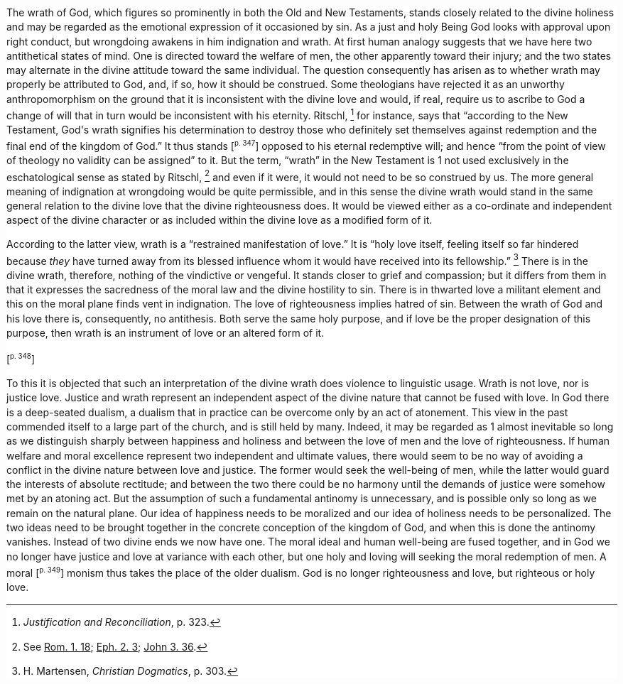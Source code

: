 The wrath of God, which figures so prominently in both the Old and New Testaments, stands closely related to the divine holiness and may be regarded as the emotional expression of it occasioned by sin. As a just and holy Being God looks with approval upon right conduct, but wrongdoing awakens in him indignation and wrath. At first human analogy suggests that we have here two antithetical states of mind. One is directed toward the welfare of men, the other apparently toward their injury; and the two states may alternate in the divine attitude toward the same individual. The question consequently has arisen as to whether wrath may properly be attributed to God, and, if so, how it should be construed. Some theologians have rejected it as an unworthy anthropomorphism on the ground that it is inconsistent with the divine love and would, if real, require us to ascribe to God a change of will that in turn would be inconsistent with his eternity. Ritschl, [^28] for instance, says that “according to the New Testament, God's wrath signifies his determination to destroy those who definitely set themselves against redemption and the final end of the kingdom of God.” It thus stands <span id="p347">[<sup><small>p. 347</small></sup>]</span> opposed to his eternal redemptive will; and hence “from the point of view of theology no validity can be assigned” to it. But the term, “wrath” in the New Testament is 1 not used exclusively in the eschatological sense as stated by Ritschl, [^29] and even if it were, it would not need to be so construed by us. The more general meaning of indignation at wrongdoing would be quite permissible, and in this sense the divine wrath would stand in the same general relation to the divine love that the divine righteousness does. It would be viewed either as a co-ordinate and independent aspect of the divine character or as included within the divine love as a modified form of it. 

According to the latter view, wrath is a “restrained manifestation of love.” It is “holy love itself, feeling itself so far hindered because _they_ have turned away from its blessed influence whom it would have received into its fellowship.” [^30] There is in the divine wrath, therefore, nothing of the vindictive or vengeful. It stands closer to grief and compassion; but it differs from them in that it expresses the sacredness of the moral law and the divine hostility to sin. There is in thwarted love a militant element and this on the moral plane finds vent in indignation. The love of righteousness implies hatred of sin. Between the wrath of God and his love there is, consequently, no antithesis. Both serve the same holy purpose, and if love be the proper designation of this purpose, then wrath is an instrument of love or an altered form of it. 

<span id="p348">[<sup><small>p. 348</small></sup>]</span>

To this it is objected that such an interpretation of the divine wrath does violence to linguistic usage. Wrath is not love, nor is justice love. Justice and wrath represent an independent aspect of the divine nature that cannot be fused with love. In God there is a deep-seated dualism, a dualism that in practice can be overcome only by an act of atonement. This view in the past commended itself to a large part of the church, and is still held by many. Indeed, it may be regarded as 1 almost inevitable so long as we distinguish sharply between happiness and holiness and between the love of men and the love of righteousness. If human welfare and moral excellence represent two independent and ultimate values, there would seem to be no way of avoiding a conflict in the divine nature between love and justice. The former would seek the well-being of men, while the latter would guard the interests of absolute rectitude; and between the two there could be no harmony until the demands of justice were somehow met by an atoning act. But the assumption of such a fundamental antinomy is unnecessary, and is possible only so long as we remain on the natural plane. Our idea of happiness needs to be moralized and our idea of holiness needs to be personalized. The two ideas need to be brought together in the concrete conception of the kingdom of God, and when this is done the antinomy vanishes. Instead of two divine ends we now have one. The moral ideal and human well-being are fused together, and in God we no longer have justice and love at variance with each other, but one holy and loving will seeking the moral redemption of men. A moral <span id="p349">[<sup><small>p. 349</small></sup>]</span> monism thus takes the place of the older dualism. God is no longer righteousness and love, but righteous or holy love. 


[^1]: See my _Religious Teaching of the Old Testament_, pp. 792., 157ff. 
[^2]: [Amos 5. 24](/en/Bible/Amos/5#v24); [Mic. 6. 8](/en/Bible/Micah/6#v8). 
[^3]: [Isa. 45. 21](/en/Bible/Isaiah/45#v21). 
[^4]: [Isa. 40. 17](/en/Bible/Isaiah/40#v17); [Hab. 1. 13](/en/Bible/Habakkuk/1#v13); [Jer. 15. 18](/en/Bible/Jeremiah/15#v18); [20. 7f.](/en/Bible/Jeremiah/20#v7), [14ff](/en/Bible/Jeremiah/20#v14). 
[^5]: [Job 38-42](/en/Bible/Job/38), esp. [40. 2ff](/en/Bible/Job/40#v2). 
[^6]: Arthur C. McGiffert, _The God of the Early Christians_, pp. 140. 
[^7]: [Jer. 3. 14, 19](/en/Bible/Jeremiah/3#v14); [31. 9](/en/Bible/Jeremiah/31#v9); [Isa. 63. 16](/en/Bible/Isaiah/63#v16); [64. 8](/en/Bible/Isaiah/64#v16); [Deut. 32. 6](/en/Bible/Deuteronomy/32#v5); [2 Sam. 7. 14](/en/Bible/2_Samuel/7#v14); [Psa. 68. 5](/en/Bible/Psalms/68#v5); [89. 27](/en/Bible/Psalms/89#v27); [Mal. 1. 6](/en/Bible/Malachi/1#v6); [2. 10](/en/Bible/Malachi/2#v10). See my _Religious Teaching of the Old Testament_, pp. 182-84. 
[^8]: H. H. Wendt, _The Teaching of Jesus_, I, pp. 191ff.; J. Scott Lidgett, _The Fatherhood of God_, pp. 50ff.; James Moffatt, _The Theology of the Gospels_, pp. 85-126; John W. Buckham, _The Humanity of God_, pp. 44ff.; Adolf Deissmann, _The Religion of Jesus and the Faith of Pau_: pp. 54, 68, 86. 
[^9]: [Matt. 7. 21](/en/Bible/Matthew/7#v21); [10. 32f.](/en/Bible/Matthew/10#v32); [11. 27](/en/Bible/Matthew/11#v27); [12. 50](/en/Bible/Matthew/12#v50); [15. 13](/en/Bible/Matthew/15#v13); [16. 17](/en/Bible/Matthew/16#v17); [18. 10](/en/Bible/Matthew/18#v10); [19. 35](/en/Bible/Matthew/19#v35); [25. 34](/en/Bible/Matthew/25#v34); [Luke 2. 49](/en/Bible/Luke/2#v49); [10. 22](/en/Bible/Luke/10#v22); [22. 29](/en/Bible/Luke/22#v29); [24. 49](/en/Bible/Luke/24#v49); etc. 
[^10]: [Gal. 4. 6](/en/Bible/Galatians/4#v6); [Rom. 8. 15](/en/Bible/Romans/8#v15). 
[^11]: _The Religion of Jesus and the Faith of Paul_, p. 54. 
[^12]: [Isa. 63. 9](/en/Bible/Isaiah/63#v9). 
[^13]: Cf . my _Religious Teaching of the Old Testament_, p. 303. 
[^14]: C. G. Moritefiore, _The Synoptic Gospels_, first ed., II, p. 985. See also I, pp. Ixxviii, 86; II, p. 574, and _Some Elements of the Religious Teaching of Jesus_, p. 57. 
[^15]: [Isa. 5. 16](/en/Bible/Isaiah/5#v16). 
[^16]: W. N. Clarke, _The Christian Doctrine of God_, p. 101. 
[^17]: [Num. 23. 19](/en/Bible/Numbers/23#v19); [John 17. 17](/en/Bible/John/17#v17); [1 Pet. 1. 25](/en/Bible/1_Peter/1#v25). 
[^18]: [1 John 4. 8](/en/Bible/John/4#v8). 
[^19]: See [Hosea 2. 3](/en/Bible/Hosea/2#v3), and [Matt. 5. 43-48](/en/Bible/Matthew/5#v43). 
[^20]: Cf . Ritschl, _Justification and Reconciliation_, pp. 473f .: “God's righteousness is his self-consistent and undeviating action in behalf of the salvation of the members of his community; in essence it is identical with his grace.” 
[^21]: Clement of Alexandria, _Paedagogus_, I, p. viii. 
[^22]: W. G. T. Shedd, _Dogmatic Theology_, I, pp. 364-85; Charles Hodge, _Systematic Theology_, I, pp. 416-27. 
[^23]: [Gen. 2. 17](/en/Bible/Genesis/2#v17); [Exod. 34. 7](/en/Bible/Exodus/34#v7); [Deut. 27. 26](/en/Bible/Deuteronomy/27#v26); [Ezek. 18. 4](/en/Bible/Ezekiel/18#v4); [Rom. 1. 32](/en/Bible/Romans/1#v32); [2. 8](/en/Bible/Romans/2#v8); [6. 23](/en/Bible/Romans/6#v23); [12. 19](/en/Bible/Romans/12#v19); [Gal. 3. 10](/en/Bible/Galatians/3#v10); [2 Thess. 1. 8](/en/Bible/2_Thessalonians/1#v8); etc. 
[^24]: [Ezra. 8. 22](/en/Bible/Ezra/8#v22); [Psa. 20. 9](/en/Bible/Psalms/20#v9); [106. 40](/en/Bible/Psalms/106#v40); [Isa. 9. 19](/en/Bible/Isaiah/9#v19); [Rom. 1. 18](/en/Bible/Romans/1#v18); [Eph. 5. 6](/en/Bible/Ephesians/5#v6); [Col. 3. 6](/en/Bible/Colossians/3#v6); etc. 
[^25]: [Luke 15. llff.](/en/Bible/Luke/15#v11); [11. 9-13](/en/Bible/Luke/11#v9). 
[^26]: [Luke 15. 25-32](/en/Bible/Luke/15#v25); [Matt. 20. 8-15](/en/Bible/Matthew/20#v8). 
[^27]: [Matt. 5. 44-48](/en/Bible/Matthew/5#v44); [18. 21-35](/en/Bible/Matthew/18#v21). 
[^28]: _Justification and Reconciliation_, p. 323. 
[^29]: See [Rom. 1. 18](/en/Bible/Romans/1#v18); [Eph. 2. 3](/en/Bible/Ephesians/2#v3); [John 3. 36](/en/Bible/John/3#v36). 
[^30]: H. Martensen, _Christian Dogmatics_, p. 303. 
[^31]: _Justification and Reconciliation_, pp. 273f. 
[^32]: _The Christian Faith_, I, p. 323. 
[^33]: _Dogmatik_, pp. 200-03. 
[^34]: W. R. Sorley, _Moral Values and the Idea of God_, p. 336. 
[^35]: John Baillie, _The Interpretation of Religion_, p. 352. 
[^36]: Lactantius in expounding the view of Epicurus put the difficulty as follows: “God either wishes to take away evils, and is unable; or he is able, and is unwilling; or he is neither willing nor able, or he is both willing and able. If he is willing and is unable, he is feeble, which is not in accordance with the character of God; if he is able and unwilling, he is envious, which is equally at variance with God; if he is neither willing nor .able, he is both envious and feeble, and therefore not God; if he is both willing and able, which alone is suitable to God, from what source then are evils? or why does he not remove them?” _A Treatise on the Anger of God_, Chap. XIII. 
[^37]: Dr. Otto Lempp, _Das Problem der Theodicee in der Philosophic und Literatur des 18 Jahrhunderts bis auf Kant und Schiller_, PP. 1-32. . 
[^38]: Otto Lempp, id., pp. 33-64. 
[^39]: See B. P. Bowne, _Theism_, pp. 263-90. 
[^40]: Cf . Hastings Rashdall, _The Theory of Good and Evil_, II, PP268-91. 
[^41]: So E. Troeltsch, _Glaubenslehre_, p. 187. 